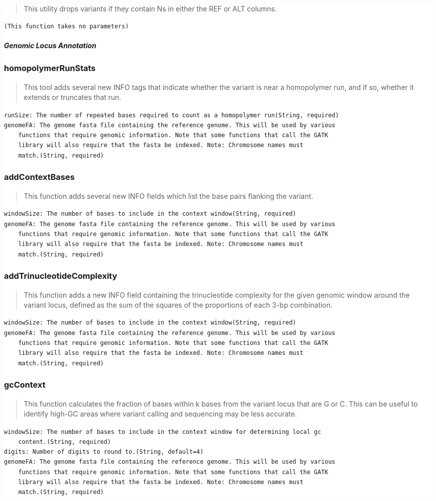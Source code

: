 >  This utility drops variants if they contain Ns in either the REF or ALT columns\.


    (This function takes no parameters)

##### Genomic Locus Annotation



### homopolymerRunStats

>  This tool adds several new INFO tags that indicate whether the variant is near a homopolymer run, and if so, whether it extends or truncates that run\.


    runSize: The number of repeated bases required to count as a homopolymer run(String, required)
    genomeFA: The genome fasta file containing the reference genome. This will be used by various 
        functions that require genomic information. Note that some functions that call the GATK 
        library will also require that the fasta be indexed. Note: Chromosome names must 
        match.(String, required)

### addContextBases

>  This function adds several new INFO fields which list the base pairs flanking the variant\.


    windowSize: The number of bases to include in the context window(String, required)
    genomeFA: The genome fasta file containing the reference genome. This will be used by various 
        functions that require genomic information. Note that some functions that call the GATK 
        library will also require that the fasta be indexed. Note: Chromosome names must 
        match.(String, required)

### addTrinucleotideComplexity

>  This function adds a new INFO field containing the trinucleotide complexity for the given genomic window around the variant locus, defined as the sum of the squares of the proportions of each 3\-bp combination\.


    windowSize: The number of bases to include in the context window(String, required)
    genomeFA: The genome fasta file containing the reference genome. This will be used by various 
        functions that require genomic information. Note that some functions that call the GATK 
        library will also require that the fasta be indexed. Note: Chromosome names must 
        match.(String, required)

### gcContext

>  This function calculates the fraction of bases within k bases from the variant locus that are G or C\. This can be useful to identify high\-GC areas where variant calling and sequencing may be less accurate\.


    windowSize: The number of bases to include in the context window for determining local gc 
        content.(String, required)
    digits: Number of digits to round to.(String, default=4)
    genomeFA: The genome fasta file containing the reference genome. This will be used by various 
        functions that require genomic information. Note that some functions that call the GATK 
        library will also require that the fasta be indexed. Note: Chromosome names must 
        match.(String, required)
